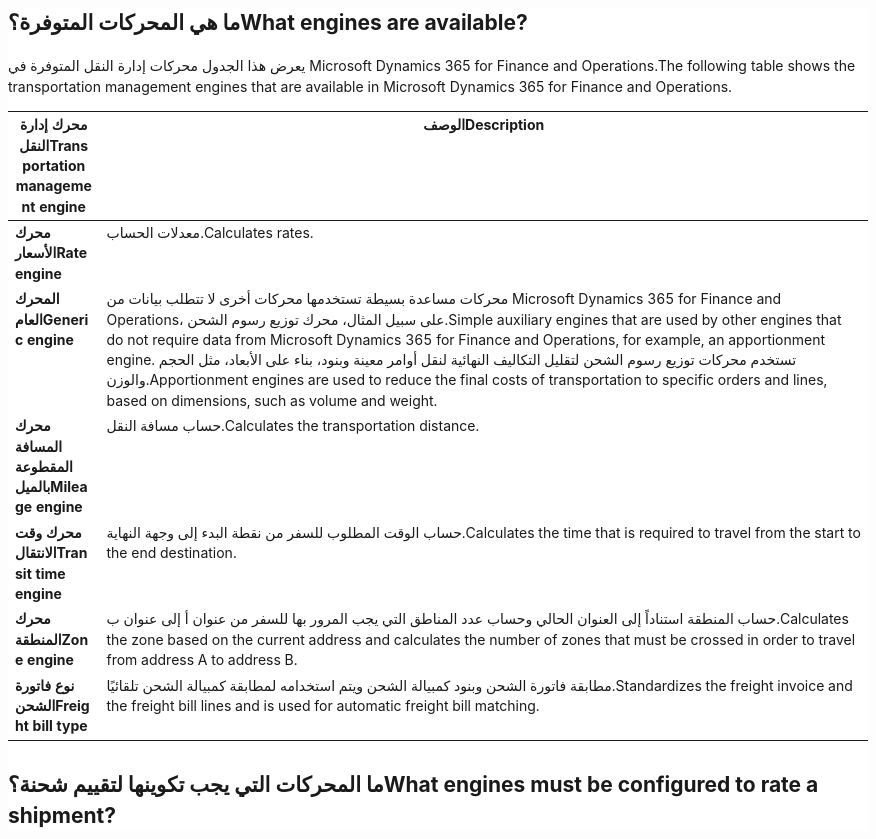 ## <a name="what-engines-are-available"></a><span data-ttu-id="10d64-108">ما هي المحركات المتوفرة؟</span><span class="sxs-lookup"><span data-stu-id="10d64-108">What engines are available?</span></span>
<span data-ttu-id="10d64-109">يعرض هذا الجدول محركات إدارة النقل المتوفرة في Microsoft Dynamics 365 for Finance and Operations.</span><span class="sxs-lookup"><span data-stu-id="10d64-109">The following table shows the transportation management engines that are available in Microsoft Dynamics 365 for Finance and Operations.</span></span>

| <span data-ttu-id="10d64-110">محرك إدارة النقل</span><span class="sxs-lookup"><span data-stu-id="10d64-110">Transportation management engine</span></span> | <span data-ttu-id="10d64-111">‏‏الوصف</span><span class="sxs-lookup"><span data-stu-id="10d64-111">Description</span></span>                                                                                                                                                                                                                                                                                                                 |
|----------------------------------|-----------------------------------------------------------------------------------------------------------------------------------------------------------------------------------------------------------------------------------------------------------------------------------------------------------------------------|
| <span data-ttu-id="10d64-112">**محرك الأسعار**</span><span class="sxs-lookup"><span data-stu-id="10d64-112">**Rate engine**</span></span>                  | <span data-ttu-id="10d64-113">معدلات الحساب.</span><span class="sxs-lookup"><span data-stu-id="10d64-113">Calculates rates.</span></span>                                                                                                                                                                                                                                                                                                           |
| <span data-ttu-id="10d64-114">**المحرك العام**</span><span class="sxs-lookup"><span data-stu-id="10d64-114">**Generic engine**</span></span>               | <span data-ttu-id="10d64-115">محركات مساعدة بسيطة تستخدمها محركات أخرى لا تتطلب بيانات من Microsoft Dynamics 365 for Finance and Operations، على سبيل المثال، محرك توزيع رسوم الشحن.</span><span class="sxs-lookup"><span data-stu-id="10d64-115">Simple auxiliary engines that are used by other engines that do not require data from Microsoft Dynamics 365 for Finance and Operations, for example, an apportionment engine.</span></span> <span data-ttu-id="10d64-116">تستخدم محركات توزيع رسوم الشحن لتقليل التكاليف النهائية لنقل أوامر معينة وبنود، بناء على الأبعاد، مثل الحجم والوزن.</span><span class="sxs-lookup"><span data-stu-id="10d64-116">Apportionment engines are used to reduce the final costs of transportation to specific orders and lines, based on dimensions, such as volume and weight.</span></span> |
| <span data-ttu-id="10d64-117">**محرك المسافة المقطوعة بالميل**</span><span class="sxs-lookup"><span data-stu-id="10d64-117">**Mileage engine**</span></span>               | <span data-ttu-id="10d64-118">حساب مسافة النقل.</span><span class="sxs-lookup"><span data-stu-id="10d64-118">Calculates the transportation distance.</span></span>                                                                                                                                                                                                                                                                                     |
| <span data-ttu-id="10d64-119">**محرك وقت الانتقال**</span><span class="sxs-lookup"><span data-stu-id="10d64-119">**Transit time engine**</span></span>          | <span data-ttu-id="10d64-120">حساب الوقت المطلوب للسفر من نقطة البدء إلى وجهة النهاية.</span><span class="sxs-lookup"><span data-stu-id="10d64-120">Calculates the time that is required to travel from the start to the end destination.</span></span>                                                                                                                                                                                                                                       |
| <span data-ttu-id="10d64-121">**محرك المنطقة**</span><span class="sxs-lookup"><span data-stu-id="10d64-121">**Zone engine**</span></span>                  | <span data-ttu-id="10d64-122">حساب المنطقة استناداً إلى العنوان الحالي وحساب عدد المناطق التي يجب المرور بها للسفر من عنوان أ إلى عنوان ب.</span><span class="sxs-lookup"><span data-stu-id="10d64-122">Calculates the zone based on the current address and calculates the number of zones that must be crossed in order to travel from address A to address B.</span></span>                                                                                                                                                                    |
| <span data-ttu-id="10d64-123">**نوع فاتورة الشحن**</span><span class="sxs-lookup"><span data-stu-id="10d64-123">**Freight bill type**</span></span>            | <span data-ttu-id="10d64-124">مطابقة فاتورة الشحن وبنود كمبيالة الشحن ويتم استخدامه لمطابقة كمبيالة الشحن تلقائيًا.</span><span class="sxs-lookup"><span data-stu-id="10d64-124">Standardizes the freight invoice and the freight bill lines and is used for automatic freight bill matching.</span></span>                                                                                                                                                                                                                |

 
<a name="what-engines-must-be-configured-to-rate-a-shipment"></a><span data-ttu-id="10d64-125">ما المحركات التي يجب تكوينها لتقييم شحنة؟</span><span class="sxs-lookup"><span data-stu-id="10d64-125">What engines must be configured to rate a shipment?</span></span>
---------------------------------------------------

